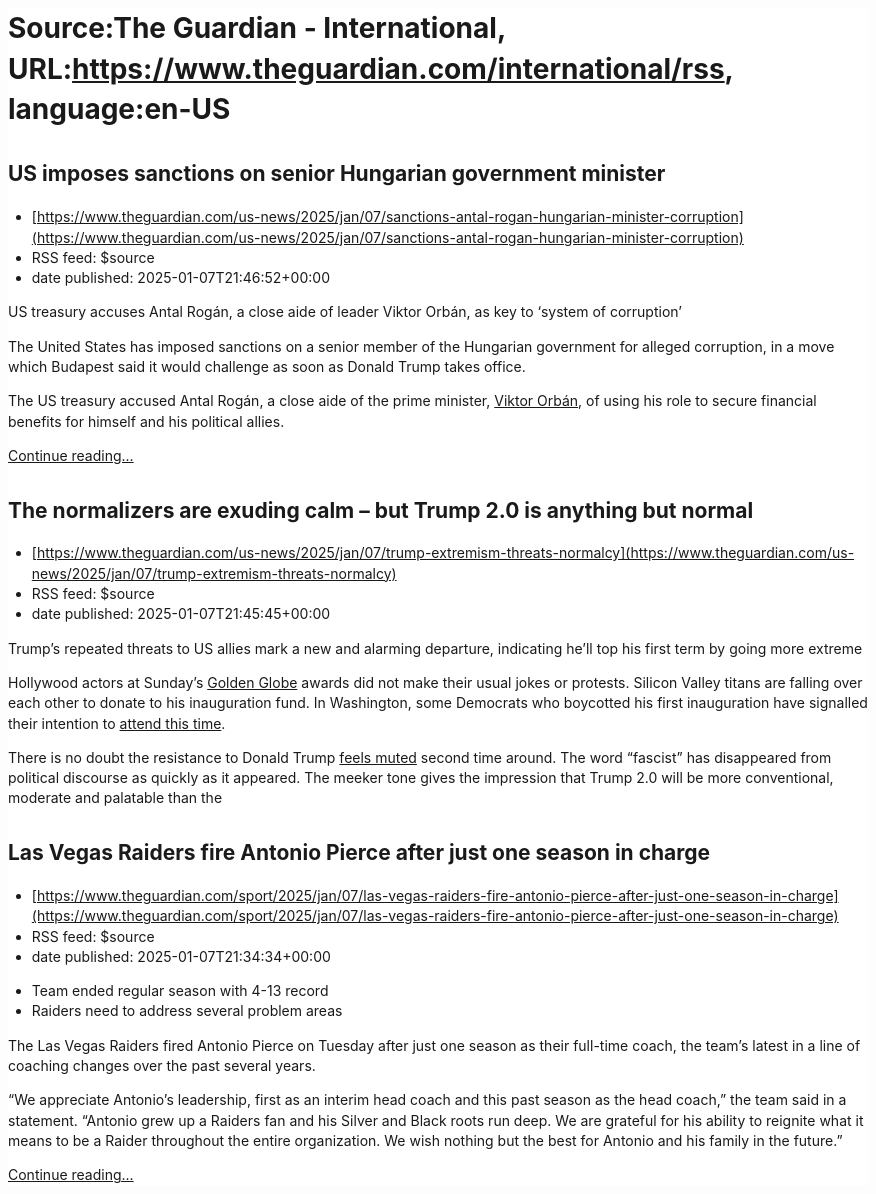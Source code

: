 # Source:The Guardian - International, URL:https://www.theguardian.com/international/rss, language:en-US

## US imposes sanctions on senior Hungarian government minister
 - [https://www.theguardian.com/us-news/2025/jan/07/sanctions-antal-rogan-hungarian-minister-corruption](https://www.theguardian.com/us-news/2025/jan/07/sanctions-antal-rogan-hungarian-minister-corruption)
 - RSS feed: $source
 - date published: 2025-01-07T21:46:52+00:00

<p>US treasury accuses Antal Rogán, a close aide of leader Viktor Orbán, as key to ‘system of corruption’</p><p>The United States has imposed sanctions on a senior member of the Hungarian government for alleged corruption, in a move which Budapest said it would challenge as soon as Donald Trump takes office.</p><p>The US treasury accused Antal Rogán, a close aide of the prime minister, <a href="https://www.theguardian.com/world/viktor-orban">Viktor Orbán</a>, of using his role to secure financial benefits for himself and his political allies.</p> <a href="https://www.theguardian.com/us-news/2025/jan/07/sanctions-antal-rogan-hungarian-minister-corruption">Continue reading...</a>

## The normalizers are exuding calm – but Trump 2.0 is anything but normal
 - [https://www.theguardian.com/us-news/2025/jan/07/trump-extremism-threats-normalcy](https://www.theguardian.com/us-news/2025/jan/07/trump-extremism-threats-normalcy)
 - RSS feed: $source
 - date published: 2025-01-07T21:45:45+00:00

<p>Trump’s repeated threats to US allies mark a new and alarming departure, indicating he’ll top his first term by going more extreme</p><p>Hollywood actors at Sunday’s <a href="https://www.theguardian.com/film/golden-globes">Golden Globe</a> awards did not make their usual jokes or protests. Silicon Valley titans are falling over each other to donate to his inauguration fund. In Washington, some Democrats who boycotted his first inauguration have signalled their intention to <a href="https://www.politico.com/newsletters/weekly-score/2025/01/06/donald-trump-inauguration-boycott-00196535">attend this time</a>.</p><p>There is no doubt the resistance to Donald Trump <a href="https://www.theguardian.com/us-news/2024/dec/22/key-leaders-seeking-trump-approval">feels muted</a> second time around. The word “fascist” has disappeared from political discourse as quickly as it appeared. The meeker tone gives the impression that Trump 2.0 will be more conventional, moderate and palatable than the

## Las Vegas Raiders fire Antonio Pierce after just one season in charge
 - [https://www.theguardian.com/sport/2025/jan/07/las-vegas-raiders-fire-antonio-pierce-after-just-one-season-in-charge](https://www.theguardian.com/sport/2025/jan/07/las-vegas-raiders-fire-antonio-pierce-after-just-one-season-in-charge)
 - RSS feed: $source
 - date published: 2025-01-07T21:34:34+00:00

<ul><li>Team ended regular season with 4-13 record</li><li>Raiders need to address several problem areas</li></ul><p>The Las Vegas Raiders fired Antonio Pierce on Tuesday after just one season as their full-time coach, the team’s latest in a line of coaching changes over the past several years.</p><p>“We appreciate Antonio’s leadership, first as an interim head coach and this past season as the head coach,” the team said in a statement. “Antonio grew up a Raiders fan and his Silver and Black roots run deep. We are grateful for his ability to reignite what it means to be a Raider throughout the entire organization. We wish nothing but the best for Antonio and his family in the future.”</p> <a href="https://www.theguardian.com/sport/2025/jan/07/las-vegas-raiders-fire-antonio-pierce-after-just-one-season-in-charge">Continue reading...</a>
